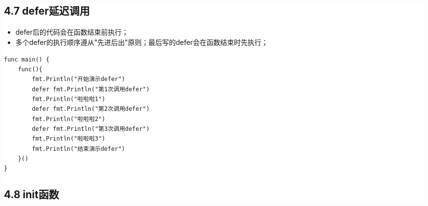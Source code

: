 ## 4.7 defer延迟调用

- defer后的代码会在函数结束前执行；
- 多个defer的执行顺序遵从"先进后出"原则；最后写的defer会在函数结束时先执行；

```
func main() {
	func(){
		fmt.Println("开始演示defer")
		defer fmt.Println("第1次调用defer")
		fmt.Println("啦啦啦1")
		defer fmt.Println("第2次调用defer")
		fmt.Println("啦啦啦2")
		defer fmt.Println("第3次调用defer")
		fmt.Println("啦啦啦3")
		fmt.Println("结束演示defer")
	}()
}
```

## 4.8 init函数

